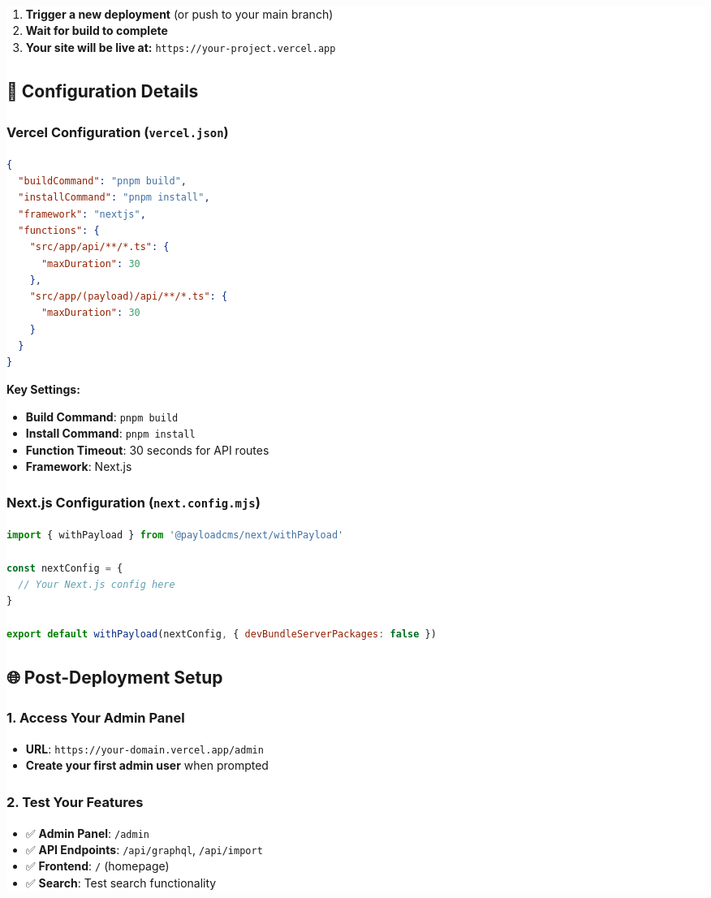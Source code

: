 1. **Trigger a new deployment** (or push to your main branch)
2. **Wait for build to complete**
3. **Your site will be live at:** `https://your-project.vercel.app`

## 🔧 **Configuration Details**

### **Vercel Configuration (`vercel.json`)**
```json
{
  "buildCommand": "pnpm build",
  "installCommand": "pnpm install",
  "framework": "nextjs",
  "functions": {
    "src/app/api/**/*.ts": {
      "maxDuration": 30
    },
    "src/app/(payload)/api/**/*.ts": {
      "maxDuration": 30
    }
  }
}
```

**Key Settings:**
- **Build Command**: `pnpm build`
- **Install Command**: `pnpm install`
- **Function Timeout**: 30 seconds for API routes
- **Framework**: Next.js

### **Next.js Configuration (`next.config.mjs`)**
```javascript
import { withPayload } from '@payloadcms/next/withPayload'

const nextConfig = {
  // Your Next.js config here
}

export default withPayload(nextConfig, { devBundleServerPackages: false })
```

## 🌐 **Post-Deployment Setup**

### **1. Access Your Admin Panel**
- **URL**: `https://your-domain.vercel.app/admin`
- **Create your first admin user** when prompted

### **2. Test Your Features**
- ✅ **Admin Panel**: `/admin`
- ✅ **API Endpoints**: `/api/graphql`, `/api/import`
- ✅ **Frontend**: `/` (homepage)
- ✅ **Search**: Test search functionality
